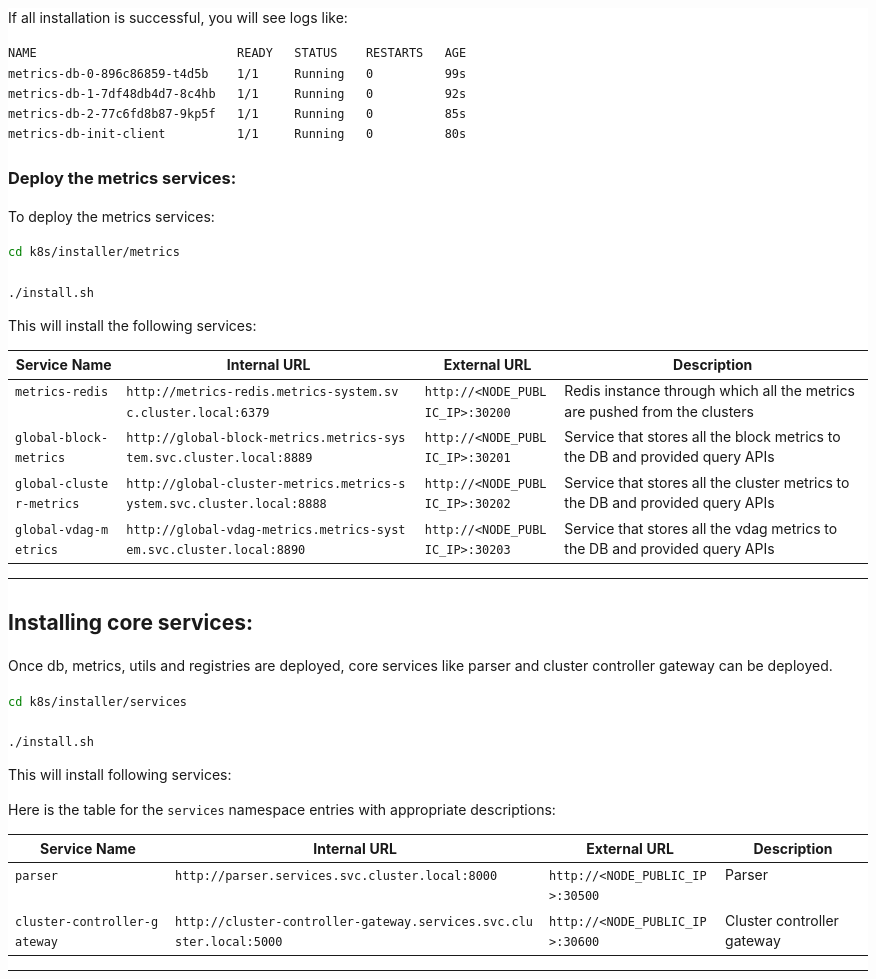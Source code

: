 If all installation is successful, you will see logs like:

```
NAME                            READY   STATUS    RESTARTS   AGE
metrics-db-0-896c86859-t4d5b    1/1     Running   0          99s
metrics-db-1-7df48db4d7-8c4hb   1/1     Running   0          92s
metrics-db-2-77c6fd8b87-9kp5f   1/1     Running   0          85s
metrics-db-init-client          1/1     Running   0          80s
```

### Deploy the metrics services:

To deploy the metrics services:

```sh
cd k8s/installer/metrics

./install.sh

```

This will install the following services:

| **Service Name**              | **Internal URL**                                                                      | **External URL**                    | **Description**                                                        |
|-------------------------------|----------------------------------------------------------------------------------------|-------------------------------------|------------------------------------------------------------------------|
| `metrics-redis`               | `http://metrics-redis.metrics-system.svc.cluster.local:6379`                          | `http://<NODE_PUBLIC_IP>:30200`     | Redis instance through which all the metrics are pushed from the clusters                    |
| `global-block-metrics`        | `http://global-block-metrics.metrics-system.svc.cluster.local:8889`                   | `http://<NODE_PUBLIC_IP>:30201`     | Service that stores all the block metrics to the DB and provided query APIs           |
| `global-cluster-metrics`      | `http://global-cluster-metrics.metrics-system.svc.cluster.local:8888`                 | `http://<NODE_PUBLIC_IP>:30202`     | Service that stores all the cluster metrics to the DB and provided query APIs          |
| `global-vdag-metrics`         | `http://global-vdag-metrics.metrics-system.svc.cluster.local:8890`                    | `http://<NODE_PUBLIC_IP>:30203`     | Service that stores all the vdag metrics to the DB and provided query APIs     |

---

## Installing core services:

Once db, metrics, utils and registries are deployed, core services like parser and cluster controller gateway can be deployed.

```sh
cd k8s/installer/services

./install.sh
```

This will install following services:

Here is the table for the `services` namespace entries with appropriate descriptions:

| **Service Name**                   | **Internal URL**                                                                   | **External URL**                    | **Description**                                                   |
|------------------------------------|-------------------------------------------------------------------------------------|-------------------------------------|--------------------------------------------------------------------|
| `parser`                           | `http://parser.services.svc.cluster.local:8000`                                    | `http://<NODE_PUBLIC_IP>:30500`     | Parser              |
| `cluster-controller-gateway`       | `http://cluster-controller-gateway.services.svc.cluster.local:5000`                | `http://<NODE_PUBLIC_IP>:30600`     | Cluster controller gateway              |


---
